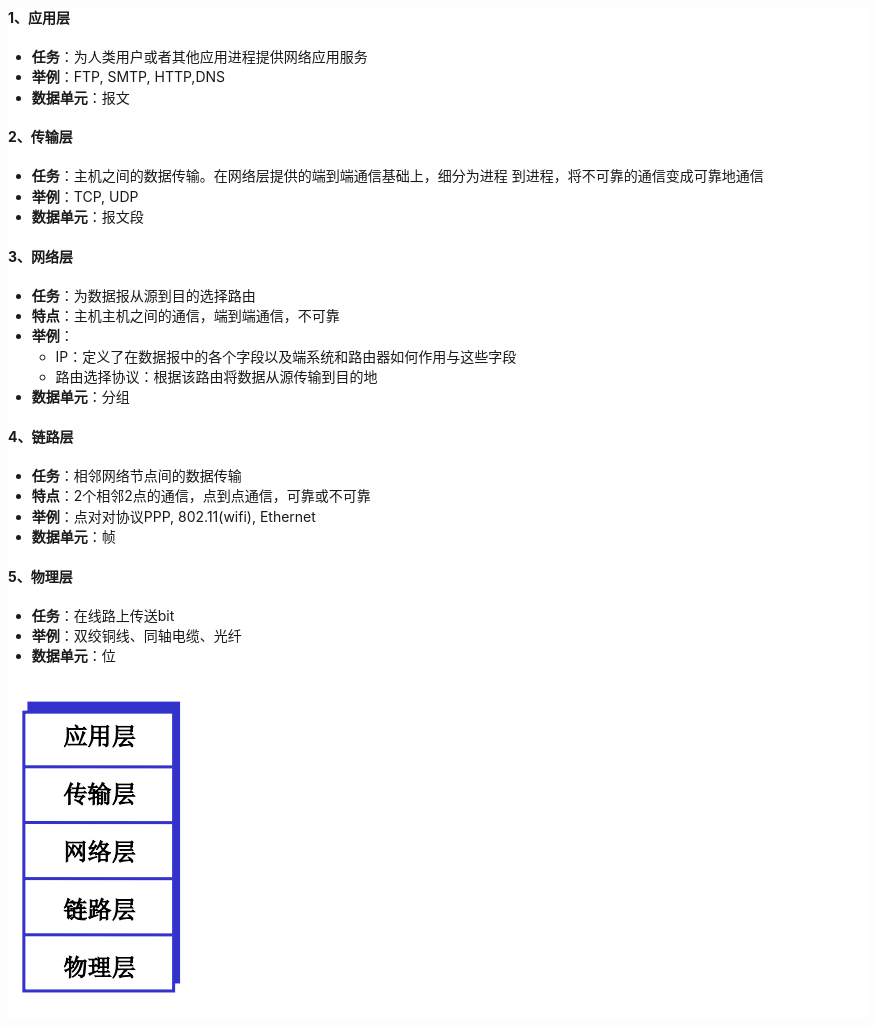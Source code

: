 #### 1、应用层

* **任务**：为人类用户或者其他应用进程提供网络应用服务
* **举例**：FTP, SMTP, HTTP,DNS
* **数据单元**：报文

#### 2、传输层

* **任务**：主机之间的数据传输。在网络层提供的端到端通信基础上，细分为进程
  到进程，将不可靠的通信变成可靠地通信
* **举例**：TCP, UDP
* **数据单元**：报文段

#### 3、网络层

* **任务**：为数据报从源到目的选择路由
* **特点**：主机主机之间的通信，端到端通信，不可靠
* **举例**：
  * IP：定义了在数据报中的各个字段以及端系统和路由器如何作用与这些字段
  * 路由选择协议：根据该路由将数据从源传输到目的地
* **数据单元**：分组

#### 4、链路层

* **任务**：相邻网络节点间的数据传输
* **特点**：2个相邻2点的通信，点到点通信，可靠或不可靠
* **举例**：点对对协议PPP, 802.11(wifi), Ethernet
* **数据单元**：帧

#### 5、物理层

* **任务**：在线路上传送bit
* **举例**：双绞铜线、同轴电缆、光纤
* **数据单元**：位

![](/assets/images/computer_network/23.png) 

